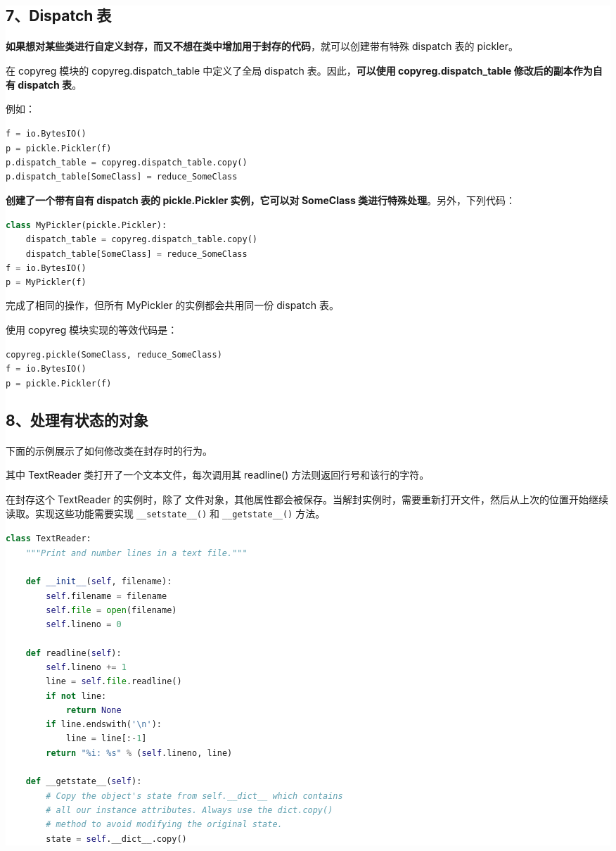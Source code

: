 ## 7、Dispatch 表

**如果想对某些类进行自定义封存，而又不想在类中增加用于封存的代码**，就可以创建带有特殊 dispatch 表的 pickler。

在 copyreg 模块的 copyreg.dispatch_table 中定义了全局 dispatch 表。因此，**可以使用 copyreg.dispatch_table 修改后的副本作为自有 dispatch 表**。

例如：

```python
f = io.BytesIO()
p = pickle.Pickler(f)
p.dispatch_table = copyreg.dispatch_table.copy()
p.dispatch_table[SomeClass] = reduce_SomeClass
```

**创建了一个带有自有 dispatch 表的 pickle.Pickler 实例，它可以对 SomeClass 类进行特殊处理**。另外，下列代码：

```python
class MyPickler(pickle.Pickler):
    dispatch_table = copyreg.dispatch_table.copy()
    dispatch_table[SomeClass] = reduce_SomeClass
f = io.BytesIO()
p = MyPickler(f)
```

完成了相同的操作，但所有 MyPickler 的实例都会共用同一份 dispatch 表。

使用 copyreg 模块实现的等效代码是：

```python
copyreg.pickle(SomeClass, reduce_SomeClass)
f = io.BytesIO()
p = pickle.Pickler(f)
```

## 8、处理有状态的对象

下面的示例展示了如何修改类在封存时的行为。

其中 TextReader 类打开了一个文本文件，每次调用其 readline() 方法则返回行号和该行的字符。 

在封存这个 TextReader 的实例时，除了 文件对象，其他属性都会被保存。当解封实例时，需要重新打开文件，然后从上次的位置开始继续读取。实现这些功能需要实现 `__setstate__()` 和 `__getstate__()` 方法。


```python
class TextReader:
    """Print and number lines in a text file."""

    def __init__(self, filename):
        self.filename = filename
        self.file = open(filename)
        self.lineno = 0

    def readline(self):
        self.lineno += 1
        line = self.file.readline()
        if not line:
            return None
        if line.endswith('\n'):
            line = line[:-1]
        return "%i: %s" % (self.lineno, line)

    def __getstate__(self):
        # Copy the object's state from self.__dict__ which contains
        # all our instance attributes. Always use the dict.copy()
        # method to avoid modifying the original state.
        state = self.__dict__.copy()
```